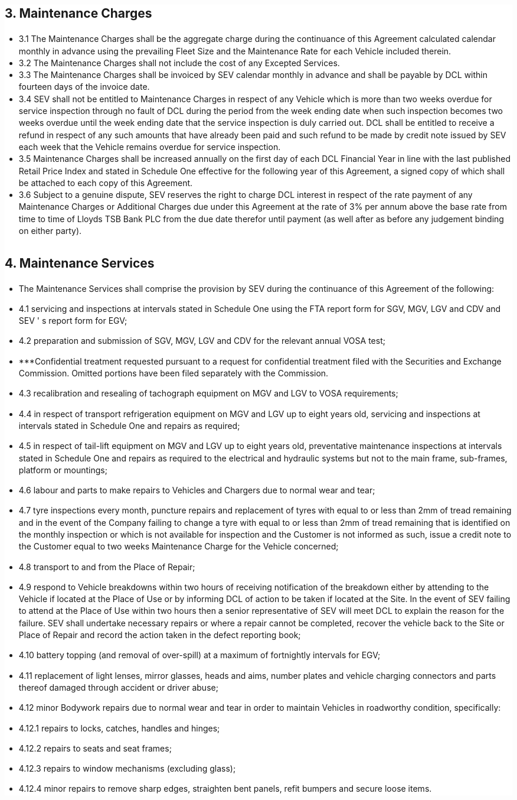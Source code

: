 ## 3. Maintenance Charges

- 3.1 The Maintenance Charges shall be the aggregate charge during the continuance of this Agreement calculated calendar monthly in advance using the prevailing Fleet Size and the Maintenance Rate for each Vehicle included therein.
- 3.2 The Maintenance Charges shall not include the cost of any Excepted Services.
- 3.3 The Maintenance Charges shall be invoiced by SEV calendar monthly in advance and shall be payable by DCL within fourteen days of the invoice date.
- 3.4 SEV shall not be entitled to Maintenance Charges in respect of any Vehicle which is more than two weeks overdue for service inspection through no fault of DCL during the period from the week ending date when such inspection becomes two weeks overdue until the week ending date that the service inspection is duly carried out. DCL shall be entitled to receive a refund in respect of any such amounts that have already been paid and such refund to be made by credit note issued by SEV each week that the Vehicle remains overdue for service inspection.
- 3.5 Maintenance Charges shall be increased annually on the first day of each DCL Financial Year in line with the last published Retail Price Index and stated in Schedule One effective for the following year of this Agreement, a signed copy of which shall be attached to each copy of this Agreement.
- 3.6 Subject to a genuine dispute, SEV reserves the right to charge DCL interest in respect of the rate payment of any Maintenance Charges or Additional Charges due under this Agreement at the rate of 3% per annum above the base rate from time to time of Lloyds TSB Bank PLC from the due date therefor until payment (as well after as before any judgement binding on either party).

## 4. Maintenance Services

- The Maintenance Services shall comprise the provision by SEV during the continuance of this Agreement of the following:
- 4.1 servicing and inspections at intervals stated in Schedule One using the FTA report form for SGV, MGV, LGV and CDV and SEV ' s report form for EGV;
- 4.2 preparation and submission of SGV, MGV, LGV and CDV for the relevant annual VOSA test;

- ***Confidential treatment requested pursuant to a request for confidential treatment filed with the Securities and Exchange Commission. Omitted portions have been filed separately with the Commission.
- 4.3 recalibration and resealing of tachograph equipment on MGV and LGV to VOSA requirements;
- 4.4 in respect of transport refrigeration equipment on MGV and LGV up to eight years old, servicing and inspections at intervals stated in Schedule One and repairs as required;
- 4.5 in respect of tail-lift equipment on MGV and LGV up to eight years old, preventative maintenance inspections at intervals stated in Schedule One and repairs as required to the electrical and hydraulic systems but not to the main frame, sub-frames, platform or mountings;
- 4.6 labour and parts to make repairs to Vehicles and Chargers due to normal wear and tear;
- 4.7 tyre inspections every month, puncture repairs and replacement of tyres with equal to or less than 2mm of tread remaining and in the event of the Company failing to change a tyre with equal to or less than 2mm of tread remaining that is identified on the monthly inspection or which is not available for inspection and the Customer is not informed as such, issue a credit note to the Customer equal to two weeks Maintenance Charge for the Vehicle concerned;
- 4.8 transport to and from the Place of Repair;
- 4.9 respond to Vehicle breakdowns within two hours of receiving notification of the breakdown either by attending to the Vehicle if located at the Place of Use or by informing DCL of action to be taken if located at the Site. In the event of SEV failing to attend at the Place of Use within two hours then a senior representative of SEV will meet DCL to explain the reason for the failure. SEV shall undertake necessary repairs or where a repair cannot be completed, recover the vehicle back to the Site or Place of Repair and record the action taken in the defect reporting book;
- 4.10 battery topping (and removal of over-spill) at a maximum of fortnightly intervals for EGV;
- 4.11 replacement of light lenses, mirror glasses, heads and aims, number plates and vehicle charging connectors and parts thereof damaged through accident or driver abuse;
- 4.12 minor Bodywork repairs due to normal wear and tear in order to maintain Vehicles in roadworthy condition, specifically:
- 4.12.1 repairs to locks, catches, handles and hinges;
- 4.12.2 repairs to seats and seat frames;
- 4.12.3 repairs to window mechanisms (excluding glass);
- 4.12.4 minor repairs to remove sharp edges, straighten bent panels, refit bumpers and secure loose items.
